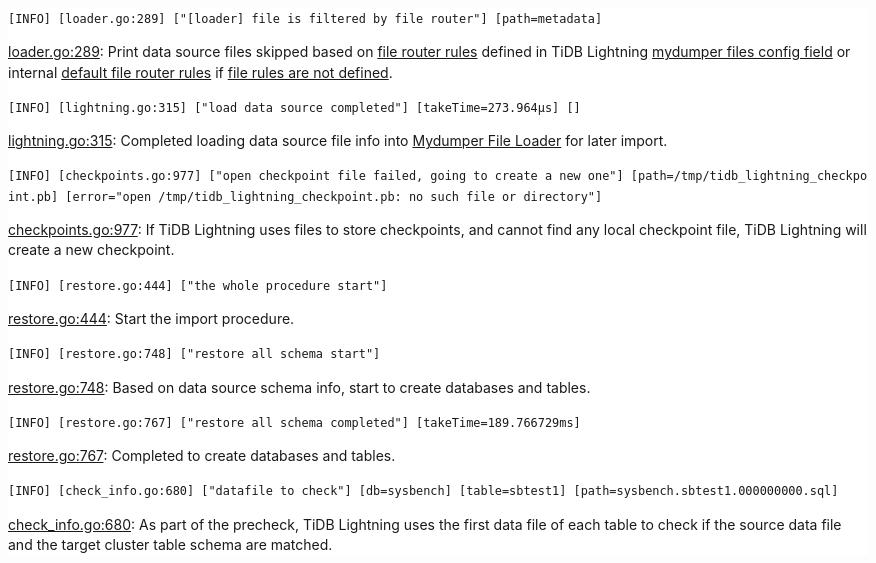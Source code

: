 ```
[INFO] [loader.go:289] ["[loader] file is filtered by file router"] [path=metadata]
```

[loader.go:289](https://github.com/pingcap/tidb/blob/v5.4.0/br/pkg/lightning/mydump/loader.go#L289): Print data source files skipped based on [file router rules](https://github.com/pingcap/tidb/blob/v5.4.0/br/pkg/lightning/mydump/loader.go#L139) defined in TiDB Lightning [mydumper files config field](https://github.com/pingcap/tidb/blob/v5.4.0/br/pkg/lightning/config/config.go#L452) or internal [default file router rules](https://github.com/pingcap/tidb/blob/v5.4.0/br/pkg/lightning/mydump/router.go#L105) if [file rules are not defined](https://github.com/pingcap/tidb/blob/v5.4.0/br/pkg/lightning/config/config.go#L847).

```
[INFO] [lightning.go:315] ["load data source completed"] [takeTime=273.964µs] []
```

[lightning.go:315](https://github.com/pingcap/tidb/blob/v5.4.0/br/pkg/lightning/lightning.go#L315): Completed loading data source file info into [Mydumper File Loader](https://github.com/pingcap/tidb/blob/v5.4.0/br/pkg/lightning/mydump/loader.go#L73) for later import.

```
[INFO] [checkpoints.go:977] ["open checkpoint file failed, going to create a new one"] [path=/tmp/tidb_lightning_checkpoint.pb] [error="open /tmp/tidb_lightning_checkpoint.pb: no such file or directory"]
```

[checkpoints.go:977](https://github.com/pingcap/tidb/blob/v5.4.0/br/pkg/lightning/checkpoints/checkpoints.go#L977): If TiDB Lightning uses files to store checkpoints, and cannot find any local checkpoint file, TiDB Lightning will create a new checkpoint.

```
[INFO] [restore.go:444] ["the whole procedure start"]
```

[restore.go:444](https://github.com/pingcap/tidb/blob/v5.4.0/br/pkg/lightning/restore/restore.go#L444): Start the import procedure.

```
[INFO] [restore.go:748] ["restore all schema start"]
```

[restore.go:748](https://github.com/pingcap/tidb/blob/v5.4.0/br/pkg/lightning/restore/restore.go#L748): Based on data source schema info, start to create databases and tables.

```
[INFO] [restore.go:767] ["restore all schema completed"] [takeTime=189.766729ms]
```

[restore.go:767](https://github.com/pingcap/tidb/blob/v5.4.0/br/pkg/lightning/restore/restore.go#L767): Completed to create databases and tables.

```
[INFO] [check_info.go:680] ["datafile to check"] [db=sysbench] [table=sbtest1] [path=sysbench.sbtest1.000000000.sql]
```

[check_info.go:680](https://github.com/pingcap/tidb/blob/v5.4.0/br/pkg/lightning/restore/check_info.go#L680): As part of the precheck, TiDB Lightning uses the first data file of each table to check if the source data file and the target cluster table schema are matched.
